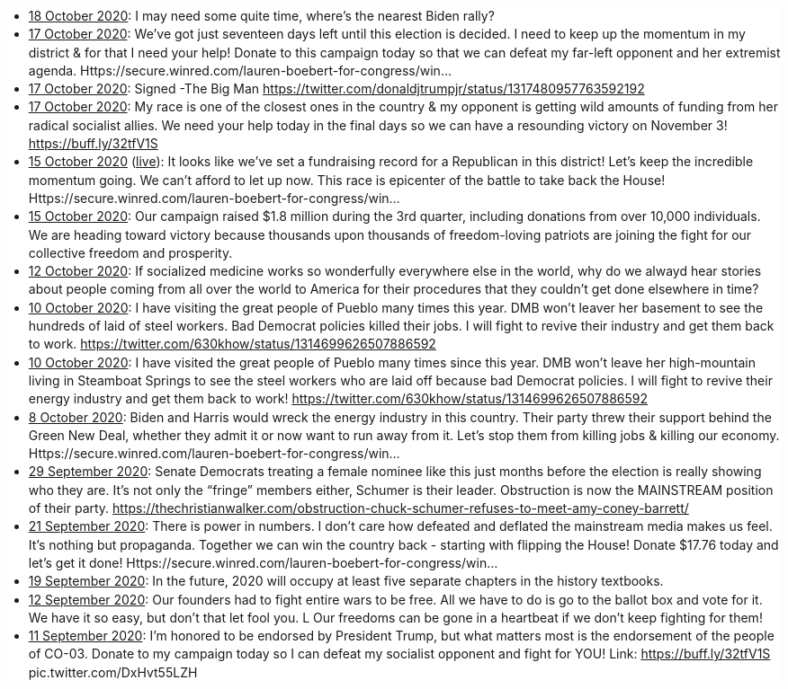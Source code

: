 * [18 October 2020](https://web.archive.org/web/20201018221424/https://twitter.com/laurenboebert/status/1317952157895766018): I may need some quite time, where’s the nearest Biden rally?
* [17 October 2020](https://web.archive.org/web/20201017223825/https://twitter.com/laurenboebert/status/1317595804127928321): We’ve got just seventeen days left until this election is decided.  I need to keep up the momentum in my district & for that I need your help!  Donate to this campaign today so that we can defeat my far-left opponent and her extremist agenda. Https://secure.winred.com/lauren-boebert-for-congress/win…
* [17 October 2020](https://web.archive.org/web/20201017161928/https://twitter.com/laurenboebert/status/1317500384626212872): Signed -The Big Man https://twitter.com/donaldjtrumpjr/status/1317480957763592192
* [17 October 2020](https://web.archive.org/web/20201017000625/https://twitter.com/laurenboebert/status/1317255505501454343): My race is one of the closest ones in the country & my opponent is getting wild amounts of funding from her radical socialist allies.  We need your help today in the final days so we can have a resounding victory on November 3! https://buff.ly/32tfV1S
* [15 October 2020](https://web.archive.org/web/20201015201905/https://twitter.com/laurenboebert/status/1316835509575000065) ([live](https://twitter.com/laurenboebert/status/1316835511428767744)): It looks like we’ve set a fundraising record for a Republican in this district!  Let’s keep the incredible momentum going. We can’t afford to let up now.  This race is epicenter of the battle to take back the House! Https://secure.winred.com/lauren-boebert-for-congress/win…
* [15 October 2020](https://web.archive.org/web/20201015201905/https://twitter.com/laurenboebert/status/1316835509575000065): Our campaign raised $1.8 million during the 3rd quarter, including donations from over 10,000 individuals.  We are heading toward victory because thousands upon thousands of freedom-loving patriots are joining the fight for our collective freedom and prosperity.
* [12 October 2020](https://web.archive.org/web/20201012204646/https://twitter.com/laurenboebert/status/1315755769745244162): If socialized medicine works so wonderfully everywhere else in the world, why do we alwayd hear stories about people coming from all over the world to America for their procedures that they couldn’t get done elsewhere in time?
* [10 October 2020](https://web.archive.org/web/20201010005320/https://twitter.com/laurenboebert/status/1314730650293993484): I have visiting the great people of Pueblo many times this year.   DMB won’t leaver her basement to see the hundreds of laid of steel workers.   Bad Democrat policies killed their jobs.   I will fight to revive their industry and get them back to work. https://twitter.com/630khow/status/1314699626507886592
* [10 October 2020](https://web.archive.org/web/20201010004327/https://twitter.com/laurenboebert/status/1314728117790011394): I have visited the great people of Pueblo many times since this year.   DMB won’t leave her high-mountain living in Steamboat Springs to see the steel workers who are laid off because bad Democrat policies.  I will fight to revive their energy industry and get them back to work! https://twitter.com/630khow/status/1314699626507886592
* [ 8 October 2020](https://web.archive.org/web/20201008161406/https://twitter.com/laurenboebert/status/1314237421861695489): Biden and Harris would wreck the energy industry in this country. Their party threw their support behind the Green New Deal, whether they admit it or now want to run away from it. Let’s stop them from killing jobs & killing our economy. Https://secure.winred.com/lauren-boebert-for-congress/win…
* [29 September 2020](https://web.archive.org/web/20200929193251/https://twitter.com/laurenboebert/status/1310976420198350849): Senate Democrats treating a female nominee like this just months before the election is really showing who they are.  It’s not only the “fringe” members either, Schumer is their leader.  Obstruction is now the MAINSTREAM position of their party. https://thechristianwalker.com/obstruction-chuck-schumer-refuses-to-meet-amy-coney-barrett/
* [21 September 2020](https://web.archive.org/web/20200921161822/https://twitter.com/laurenboebert/status/1308076553264402432): There is power in numbers.  I don’t care how defeated and deflated the mainstream media makes us feel.  It’s nothing but propaganda.  Together we can win the country back - starting with flipping the House!  Donate $17.76 today and let’s get it done! Https://secure.winred.com/lauren-boebert-for-congress/win…
* [19 September 2020](https://web.archive.org/web/20200919190640/https://twitter.com/laurenboebert/status/1307395570085097472): In the future, 2020 will occupy at least five separate chapters in the history textbooks.
* [12 September 2020](https://web.archive.org/web/20200912124502/https://twitter.com/laurenboebert/status/1304762707963523073): Our founders had to fight entire wars to be free.  All we have to do is go to the ballot box and vote for it.  We have it so easy, but don’t that let fool you. L  Our freedoms can be gone in a heartbeat if we don’t keep fighting for them!
* [11 September 2020](https://web.archive.org/web/20200911145127/https://twitter.com/laurenboebert/status/1304431722885455874): I’m honored to be endorsed by President Trump, but what matters most is the endorsement of the people of CO-03.  Donate to my campaign today so I can defeat my socialist opponent and fight for YOU!  Link:  https://buff.ly/32tfV1S  pic.twitter.com/DxHvt55LZH